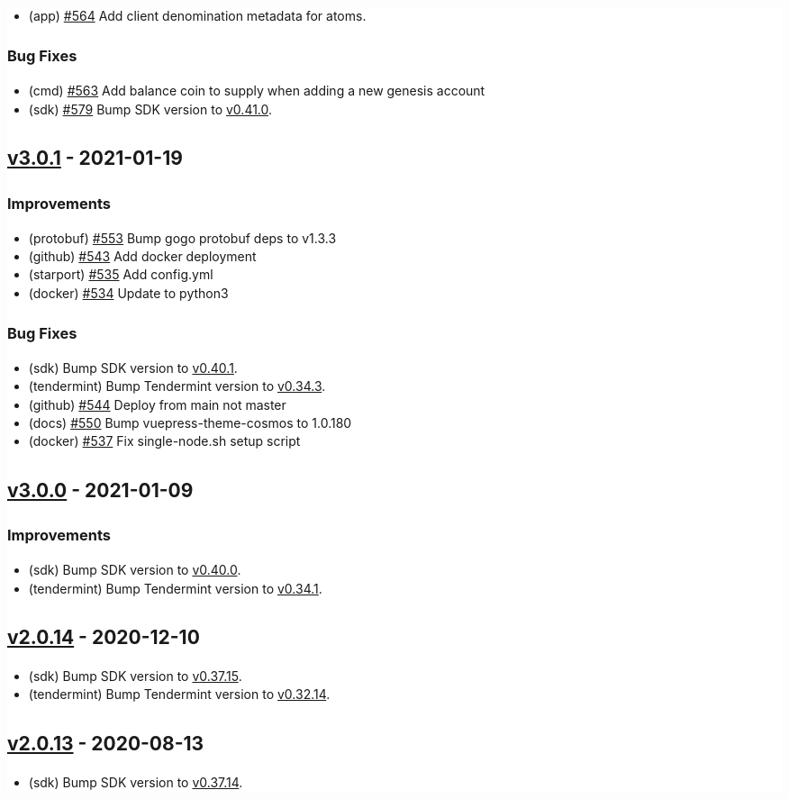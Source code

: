 * (app) [\#564](https://github.com/JaTochNietDan/gaia/pull/564) Add client denomination metadata for atoms.

### Bug Fixes

* (cmd) [\#563](https://github.com/JaTochNietDan/gaia/pull/563) Add balance coin to supply when adding a new genesis account
* (sdk) [\#579](https://github.com/JaTochNietDan/gaia/pull/579) Bump SDK version to [v0.41.0](https://github.com/JaTochNietDan/cosmos-sdk/releases/tag/v0.41.0).

## [v3.0.1] - 2021-01-19

### Improvements

* (protobuf) [\#553](https://github.com/JaTochNietDan/gaia/pull/553) Bump gogo protobuf deps to v1.3.3
* (github) [\#543](https://github.com/JaTochNietDan/gaia/pull/543) Add docker deployment
* (starport) [\#535](https://github.com/JaTochNietDan/gaia/pull/535) Add config.yml
* (docker) [\#534](https://github.com/JaTochNietDan/gaia/pull/534) Update to python3

### Bug Fixes

* (sdk) Bump SDK version to [v0.40.1](https://github.com/JaTochNietDan/cosmos-sdk/releases/tag/v0.40.1).
* (tendermint) Bump Tendermint version to [v0.34.3](https://github.com/tendermint/tendermint/releases/tag/v0.34.3).
* (github) [\#544](https://github.com/JaTochNietDan/gaia/pull/544) Deploy from main not master
* (docs) [\#550](https://github.com/JaTochNietDan/gaia/pull/550) Bump vuepress-theme-cosmos to 1.0.180
* (docker) [\#537](https://github.com/JaTochNietDan/gaia/pull/537) Fix single-node.sh setup script

## [v3.0.0] - 2021-01-09

### Improvements

* (sdk) Bump SDK version to [v0.40.0](https://github.com/JaTochNietDan/cosmos-sdk/releases/tag/v0.40.0).
* (tendermint) Bump Tendermint version to [v0.34.1](https://github.com/tendermint/tendermint/releases/tag/v0.34.1).

## [v2.0.14] - 2020-12-10

* (sdk) Bump SDK version to [v0.37.15](https://github.com/JaTochNietDan/cosmos-sdk/releases/tag/v0.37.15).
* (tendermint) Bump Tendermint version to [v0.32.14](https://github.com/tendermint/tendermint/releases/tag/v0.32.14).

## [v2.0.13] - 2020-08-13

* (sdk) Bump SDK version to [v0.37.14](https://github.com/JaTochNietDan/cosmos-sdk/releases/tag/v0.37.14).


[Unreleased]: https://github.com/JaTochNietDan/gaia/compare/v4.0.4...HEAD
[v4.0.4]: https://github.com/JaTochNietDan/gaia/releases/tag/v4.0.4
[v4.0.3]: https://github.com/JaTochNietDan/gaia/releases/tag/v4.0.3
[v4.0.2]: https://github.com/JaTochNietDan/gaia/releases/tag/v4.0.2
[v4.0.1]: https://github.com/JaTochNietDan/gaia/releases/tag/v4.0.1
[v4.0.0]: https://github.com/JaTochNietDan/gaia/releases/tag/v4.0.0
[v3.0.1]: https://github.com/JaTochNietDan/gaia/releases/tag/v3.0.1
[v3.0.0]: https://github.com/JaTochNietDan/gaia/releases/tag/v3.0.0
[v2.0.14]: https://github.com/JaTochNietDan/gaia/releases/tag/v2.0.14
[v2.0.13]: https://github.com/JaTochNietDan/gaia/releases/tag/v2.0.13
[v2.0.12]: https://github.com/JaTochNietDan/gaia/releases/tag/v2.0.12
[v2.0.11]: https://github.com/JaTochNietDan/gaia/releases/tag/v2.0.11
[v2.0.10]: https://github.com/JaTochNietDan/gaia/releases/tag/v2.0.10
[v2.0.9]: https://github.com/JaTochNietDan/gaia/releases/tag/v2.0.9
[v2.0.8]: https://github.com/JaTochNietDan/gaia/releases/tag/v2.0.8
[v2.0.7]: https://github.com/JaTochNietDan/gaia/releases/tag/v2.0.7
[v2.0.6]: https://github.com/JaTochNietDan/gaia/releases/tag/v2.0.6
[v2.0.5]: https://github.com/JaTochNietDan/gaia/releases/tag/v2.0.5
[v2.0.4]: https://github.com/JaTochNietDan/gaia/releases/tag/v2.0.4
[v2.0.3]: https://github.com/JaTochNietDan/gaia/releases/tag/v2.0.3
[v2.0.2]: https://github.com/JaTochNietDan/gaia/releases/tag/v2.0.2
[v2.0.1]: https://github.com/JaTochNietDan/gaia/releases/tag/v2.0.1
[v2.0.0]: https://github.com/JaTochNietDan/gaia/releases/tag/v2.0.0
[v1.0.0]: https://github.com/JaTochNietDan/gaia/releases/tag/v1.0.0